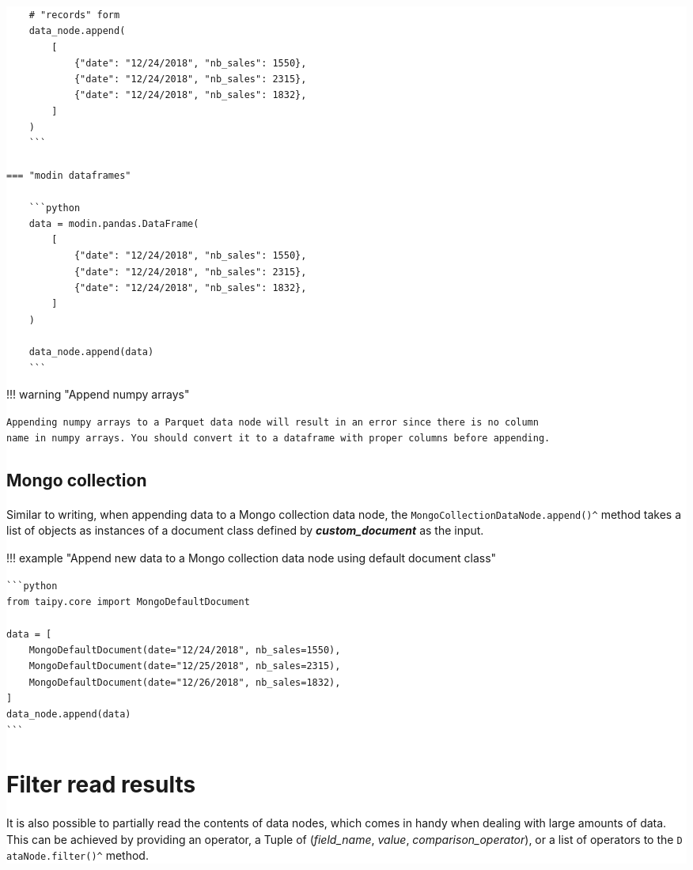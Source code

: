         # "records" form
        data_node.append(
            [
                {"date": "12/24/2018", "nb_sales": 1550},
                {"date": "12/24/2018", "nb_sales": 2315},
                {"date": "12/24/2018", "nb_sales": 1832},
            ]
        )
        ```

    === "modin dataframes"

        ```python
        data = modin.pandas.DataFrame(
            [
                {"date": "12/24/2018", "nb_sales": 1550},
                {"date": "12/24/2018", "nb_sales": 2315},
                {"date": "12/24/2018", "nb_sales": 1832},
            ]
        )

        data_node.append(data)
        ```

!!! warning "Append numpy arrays"

    Appending numpy arrays to a Parquet data node will result in an error since there is no column
    name in numpy arrays. You should convert it to a dataframe with proper columns before appending.


## Mongo collection

Similar to writing, when appending data to a Mongo collection data node, the
`MongoCollectionDataNode.append()^` method takes a list of objects as instances of a document class
defined by _**custom_document**_ as the input.

!!! example "Append new data to a Mongo collection data node using default document class"

    ```python
    from taipy.core import MongoDefaultDocument

    data = [
        MongoDefaultDocument(date="12/24/2018", nb_sales=1550),
        MongoDefaultDocument(date="12/25/2018", nb_sales=2315),
        MongoDefaultDocument(date="12/26/2018", nb_sales=1832),
    ]
    data_node.append(data)
    ```

# Filter read results

It is also possible to partially read the contents of data nodes, which comes in handy when dealing
with large amounts of data.
This can be achieved by providing an operator, a Tuple of (*field_name*, *value*, *comparison_operator*),
or a list of operators to the `DataNode.filter()^` method.
